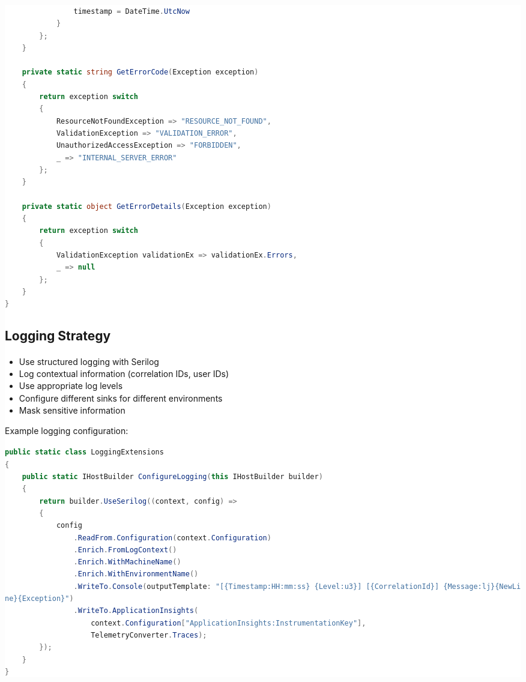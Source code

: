 ```csharp
                timestamp = DateTime.UtcNow
            }
        };
    }
    
    private static string GetErrorCode(Exception exception)
    {
        return exception switch
        {
            ResourceNotFoundException => "RESOURCE_NOT_FOUND",
            ValidationException => "VALIDATION_ERROR",
            UnauthorizedAccessException => "FORBIDDEN",
            _ => "INTERNAL_SERVER_ERROR"
        };
    }
    
    private static object GetErrorDetails(Exception exception)
    {
        return exception switch
        {
            ValidationException validationEx => validationEx.Errors,
            _ => null
        };
    }
}
```

## Logging Strategy

- Use structured logging with Serilog
- Log contextual information (correlation IDs, user IDs)
- Use appropriate log levels
- Configure different sinks for different environments
- Mask sensitive information

Example logging configuration:

```csharp
public static class LoggingExtensions
{
    public static IHostBuilder ConfigureLogging(this IHostBuilder builder)
    {
        return builder.UseSerilog((context, config) =>
        {
            config
                .ReadFrom.Configuration(context.Configuration)
                .Enrich.FromLogContext()
                .Enrich.WithMachineName()
                .Enrich.WithEnvironmentName()
                .WriteTo.Console(outputTemplate: "[{Timestamp:HH:mm:ss} {Level:u3}] [{CorrelationId}] {Message:lj}{NewLine}{Exception}")
                .WriteTo.ApplicationInsights(
                    context.Configuration["ApplicationInsights:InstrumentationKey"],
                    TelemetryConverter.Traces);
        });
    }
}
```

